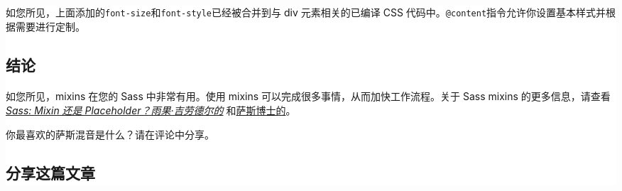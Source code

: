 如您所见，上面添加的`font-size`和`font-style`已经被合并到与 div 元素相关的已编译 CSS 代码中。`@content`指令允许你设置基本样式并根据需要进行定制。

## 结论

如您所见，mixins 在您的 Sass 中非常有用。使用 mixins 可以完成很多事情，从而加快工作流程。关于 Sass mixins 的更多信息，请查看 [*Sass: Mixin 还是 Placeholder？雨果·吉劳德尔的*](https://www.sitepoint.com/sass-mixin-placeholder/) 和[萨斯博士的](http://sass-lang.com/documentation/file.SASS_REFERENCE.html)。

你最喜欢的萨斯混音是什么？请在评论中分享。

## 分享这篇文章